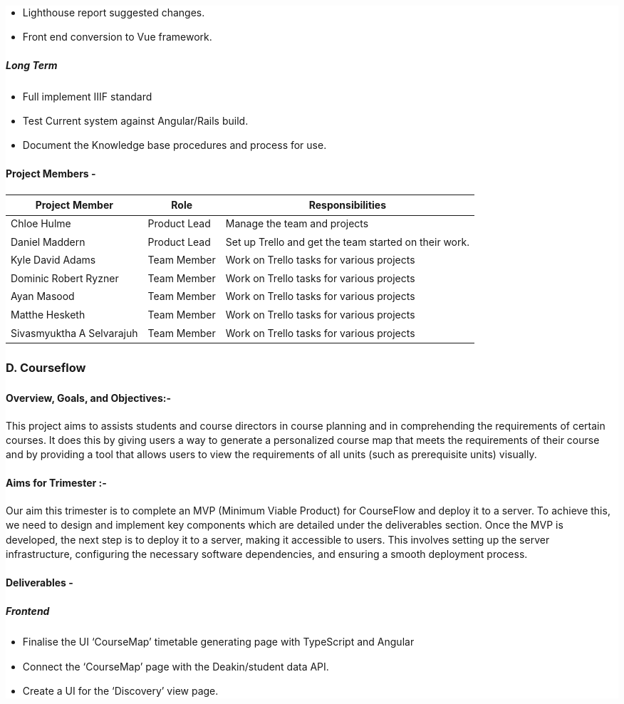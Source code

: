 - Lighthouse report suggested changes.

- Front end conversion to Vue framework.

##### Long Term

- Full implement IIIF standard

- Test Current system against Angular/Rails build.

- Document the Knowledge base procedures and process for use.

#### Project Members -

| Project Member            | Role         | Responsibilities                                      |
| ------------------------- | ------------ | ----------------------------------------------------- |
| Chloe Hulme               | Product Lead | Manage the team and projects                          |
| Daniel Maddern            | Product Lead | Set up Trello and get the team started on their work. |
| Kyle David Adams          | Team Member  | Work on Trello tasks for various projects             |
| Dominic Robert Ryzner     | Team Member  | Work on Trello tasks for various projects             |
| Ayan Masood               | Team Member  | Work on Trello tasks for various projects             |
| Matthe Hesketh            | Team Member  | Work on Trello tasks for various projects             |
| Sivasmyuktha A Selvarajuh | Team Member  | Work on Trello tasks for various projects             |

### D. Courseflow

#### Overview, Goals, and Objectives:-

This project aims to assists students and course directors in course planning and in comprehending
the requirements of certain courses. It does this by giving users a way to generate a personalized
course map that meets the requirements of their course and by providing a tool that allows users to
view the requirements of all units (such as prerequisite units) visually.

#### Aims for Trimester :-

Our aim this trimester is to complete an MVP (Minimum Viable Product) for CourseFlow and deploy it
to a server. To achieve this, we need to design and implement key components which are detailed
under the deliverables section. Once the MVP is developed, the next step is to deploy it to a
server, making it accessible to users. This involves setting up the server infrastructure,
configuring the necessary software dependencies, and ensuring a smooth deployment process.

#### Deliverables -

##### Frontend

- Finalise the UI ‘CourseMap’ timetable generating page with TypeScript and Angular

- Connect the ‘CourseMap’ page with the Deakin/student data API.

- Create a UI for the ‘Discovery’ view page.
